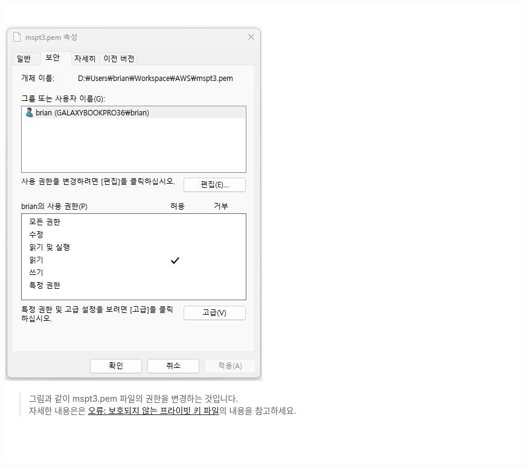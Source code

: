 <br>

![h:200](./img/terminal3.png)
> 그림과 같이 mspt3.pem 파일의 권한을 변경하는 것입니다.  
> 자세한 내용은은 [오류: 보호되지 않는 프라이빗 키 파일](https://docs.aws.amazon.com/ko_kr/AWSEC2/latest/UserGuide/TroubleshootingInstancesConnecting.html#troubleshoot-unprotected-key)의 내용을 참고하세요.

<br><br><br>
